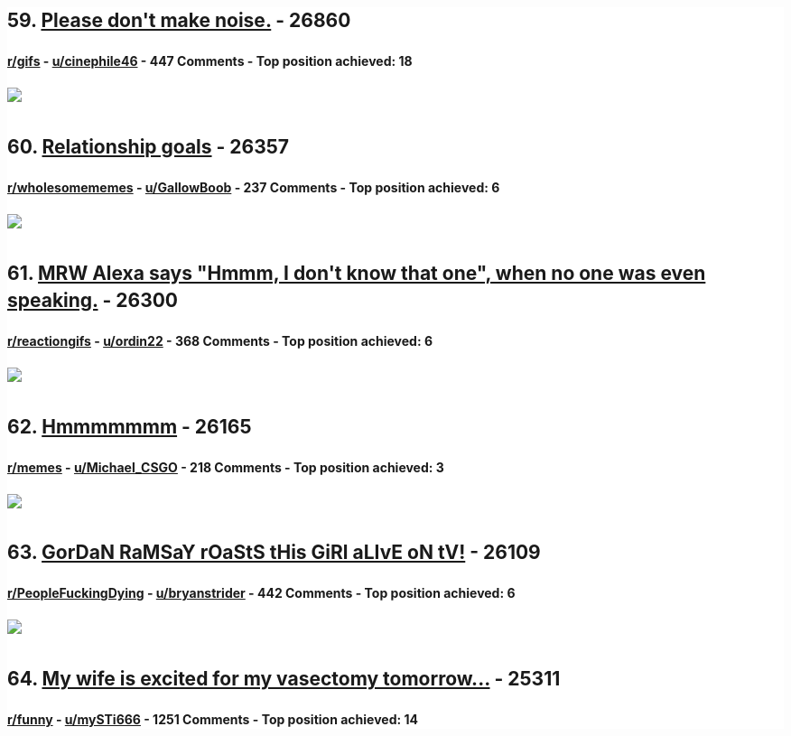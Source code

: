 ## 59. [Please don't make noise.](http://reddit.com/r/gifs/comments/9gqml9/please_dont_make_noise/) - 26860
#### [r/gifs](http://reddit.com/r/gifs) - [u/cinephile46](http://reddit.com/u/cinephile46) - 447 Comments - Top position achieved: 18

<a href="https://v.redd.it/jhjx4jhimwm11"><img src="https://a.thumbs.redditmedia.com/XFDHxH_3C3Y6fgyHGxP5oEgSo5wSePmB6F0Ymoq_7D8.jpg"></img></a>

## 60. [Relationship goals](http://reddit.com/r/wholesomememes/comments/9gxokv/relationship_goals/) - 26357
#### [r/wholesomememes](http://reddit.com/r/wholesomememes) - [u/GallowBoob](http://reddit.com/u/GallowBoob) - 237 Comments - Top position achieved: 6

<a href="https://i.redd.it/ug69ds68o1n11.png"><img src="https://b.thumbs.redditmedia.com/JQfQ9kAg636t9FmIuzyNzntcRxcOrVrxAVCeTwWWmdk.jpg"></img></a>

## 61. [MRW Alexa says "Hmmm, I don't know that one", when no one was even speaking.](http://reddit.com/r/reactiongifs/comments/9gw6xc/mrw_alexa_says_hmmm_i_dont_know_that_one_when_no/) - 26300
#### [r/reactiongifs](http://reddit.com/r/reactiongifs) - [u/ordin22](http://reddit.com/u/ordin22) - 368 Comments - Top position achieved: 6

<a href="https://i.redd.it/3490ewuzt0n11.gif"><img src="https://b.thumbs.redditmedia.com/7Ve_Cx9tuz4_KXeE-x_gUD5xfrwNZQX_nm5HXVLijec.jpg"></img></a>

## 62. [Hmmmmmmm](http://reddit.com/r/memes/comments/9gsqnn/hmmmmmmm/) - 26165
#### [r/memes](http://reddit.com/r/memes) - [u/Michael_CSGO](http://reddit.com/u/Michael_CSGO) - 218 Comments - Top position achieved: 3

<a href="https://i.redd.it/r9pq0dufaym11.jpg"><img src="https://b.thumbs.redditmedia.com/gEoWcMk8nmPt5xEM01yJISbk1j0LO7wnv88pY7sV4hw.jpg"></img></a>

## 63. [GorDaN RaMSaY rOaStS tHis GiRl aLIvE oN tV!](http://reddit.com/r/PeopleFuckingDying/comments/9gtp7r/gordan_ramsay_roasts_this_girl_alive_on_tv/) - 26109
#### [r/PeopleFuckingDying](http://reddit.com/r/PeopleFuckingDying) - [u/bryanstrider](http://reddit.com/u/bryanstrider) - 442 Comments - Top position achieved: 6

<a href="https://v.redd.it/6sl8w6km7zm11"><img src="https://a.thumbs.redditmedia.com/jhgpXaMZfMTm2OlgNkK5trMnbVquOKAGuFInxuaeod0.jpg"></img></a>

## 64. [My wife is excited for my vasectomy tomorrow...](http://reddit.com/r/funny/comments/9gqhvn/my_wife_is_excited_for_my_vasectomy_tomorrow/) - 25311
#### [r/funny](http://reddit.com/r/funny) - [u/mySTi666](http://reddit.com/u/mySTi666) - 1251 Comments - Top position achieved: 14
